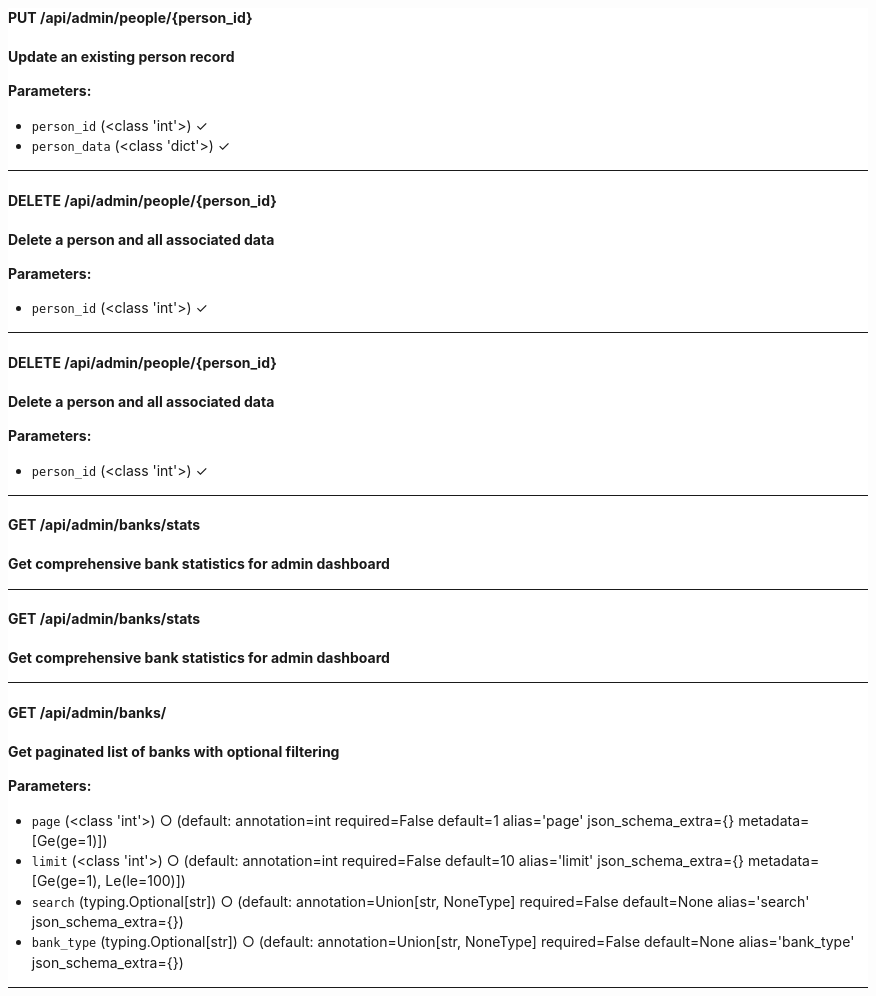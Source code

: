
#### PUT /api/admin/people/{person_id}

**Update an existing person record**

**Parameters:**

- `person_id` (<class 'int'>) ✓
- `person_data` (<class 'dict'>) ✓

---

#### DELETE /api/admin/people/{person_id}

**Delete a person and all associated data**

**Parameters:**

- `person_id` (<class 'int'>) ✓

---

#### DELETE /api/admin/people/{person_id}

**Delete a person and all associated data**

**Parameters:**

- `person_id` (<class 'int'>) ✓

---

#### GET /api/admin/banks/stats

**Get comprehensive bank statistics for admin dashboard**

---

#### GET /api/admin/banks/stats

**Get comprehensive bank statistics for admin dashboard**

---

#### GET /api/admin/banks/

**Get paginated list of banks with optional filtering**

**Parameters:**

- `page` (<class 'int'>) ○ (default: annotation=int required=False default=1 alias='page' json_schema_extra={} metadata=[Ge(ge=1)])
- `limit` (<class 'int'>) ○ (default: annotation=int required=False default=10 alias='limit' json_schema_extra={} metadata=[Ge(ge=1), Le(le=100)])
- `search` (typing.Optional[str]) ○ (default: annotation=Union[str, NoneType] required=False default=None alias='search' json_schema_extra={})
- `bank_type` (typing.Optional[str]) ○ (default: annotation=Union[str, NoneType] required=False default=None alias='bank_type' json_schema_extra={})

---